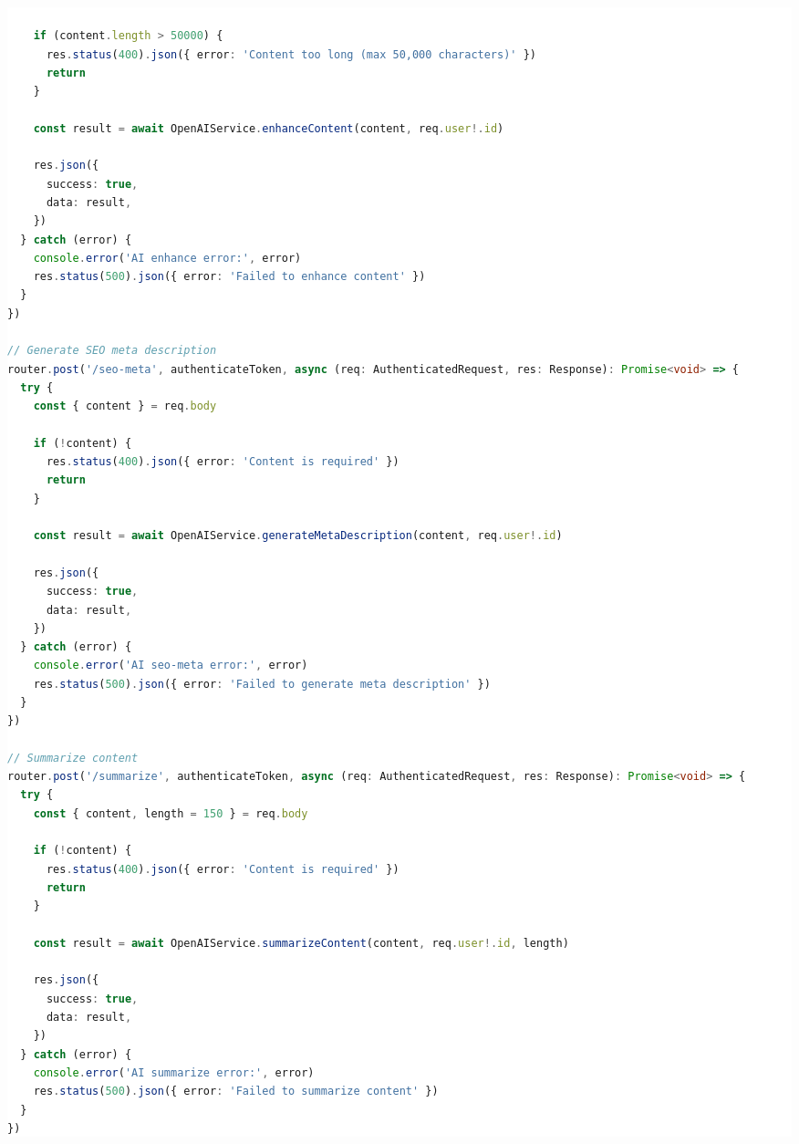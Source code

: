 ```typescript

    if (content.length > 50000) {
      res.status(400).json({ error: 'Content too long (max 50,000 characters)' })
      return
    }

    const result = await OpenAIService.enhanceContent(content, req.user!.id)

    res.json({
      success: true,
      data: result,
    })
  } catch (error) {
    console.error('AI enhance error:', error)
    res.status(500).json({ error: 'Failed to enhance content' })
  }
})

// Generate SEO meta description
router.post('/seo-meta', authenticateToken, async (req: AuthenticatedRequest, res: Response): Promise<void> => {
  try {
    const { content } = req.body

    if (!content) {
      res.status(400).json({ error: 'Content is required' })
      return
    }

    const result = await OpenAIService.generateMetaDescription(content, req.user!.id)

    res.json({
      success: true,
      data: result,
    })
  } catch (error) {
    console.error('AI seo-meta error:', error)
    res.status(500).json({ error: 'Failed to generate meta description' })
  }
})

// Summarize content
router.post('/summarize', authenticateToken, async (req: AuthenticatedRequest, res: Response): Promise<void> => {
  try {
    const { content, length = 150 } = req.body

    if (!content) {
      res.status(400).json({ error: 'Content is required' })
      return
    }

    const result = await OpenAIService.summarizeContent(content, req.user!.id, length)

    res.json({
      success: true,
      data: result,
    })
  } catch (error) {
    console.error('AI summarize error:', error)
    res.status(500).json({ error: 'Failed to summarize content' })
  }
})
```
